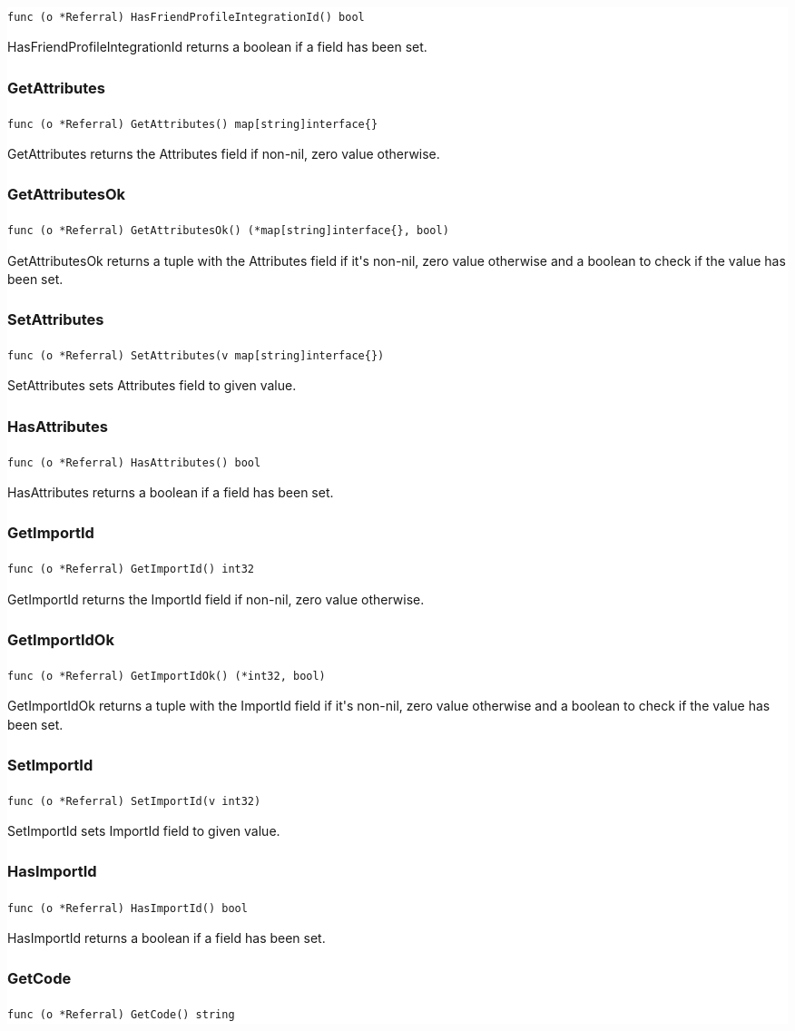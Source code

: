 `func (o *Referral) HasFriendProfileIntegrationId() bool`

HasFriendProfileIntegrationId returns a boolean if a field has been set.

### GetAttributes

`func (o *Referral) GetAttributes() map[string]interface{}`

GetAttributes returns the Attributes field if non-nil, zero value otherwise.

### GetAttributesOk

`func (o *Referral) GetAttributesOk() (*map[string]interface{}, bool)`

GetAttributesOk returns a tuple with the Attributes field if it's non-nil, zero value otherwise
and a boolean to check if the value has been set.

### SetAttributes

`func (o *Referral) SetAttributes(v map[string]interface{})`

SetAttributes sets Attributes field to given value.

### HasAttributes

`func (o *Referral) HasAttributes() bool`

HasAttributes returns a boolean if a field has been set.

### GetImportId

`func (o *Referral) GetImportId() int32`

GetImportId returns the ImportId field if non-nil, zero value otherwise.

### GetImportIdOk

`func (o *Referral) GetImportIdOk() (*int32, bool)`

GetImportIdOk returns a tuple with the ImportId field if it's non-nil, zero value otherwise
and a boolean to check if the value has been set.

### SetImportId

`func (o *Referral) SetImportId(v int32)`

SetImportId sets ImportId field to given value.

### HasImportId

`func (o *Referral) HasImportId() bool`

HasImportId returns a boolean if a field has been set.

### GetCode

`func (o *Referral) GetCode() string`
